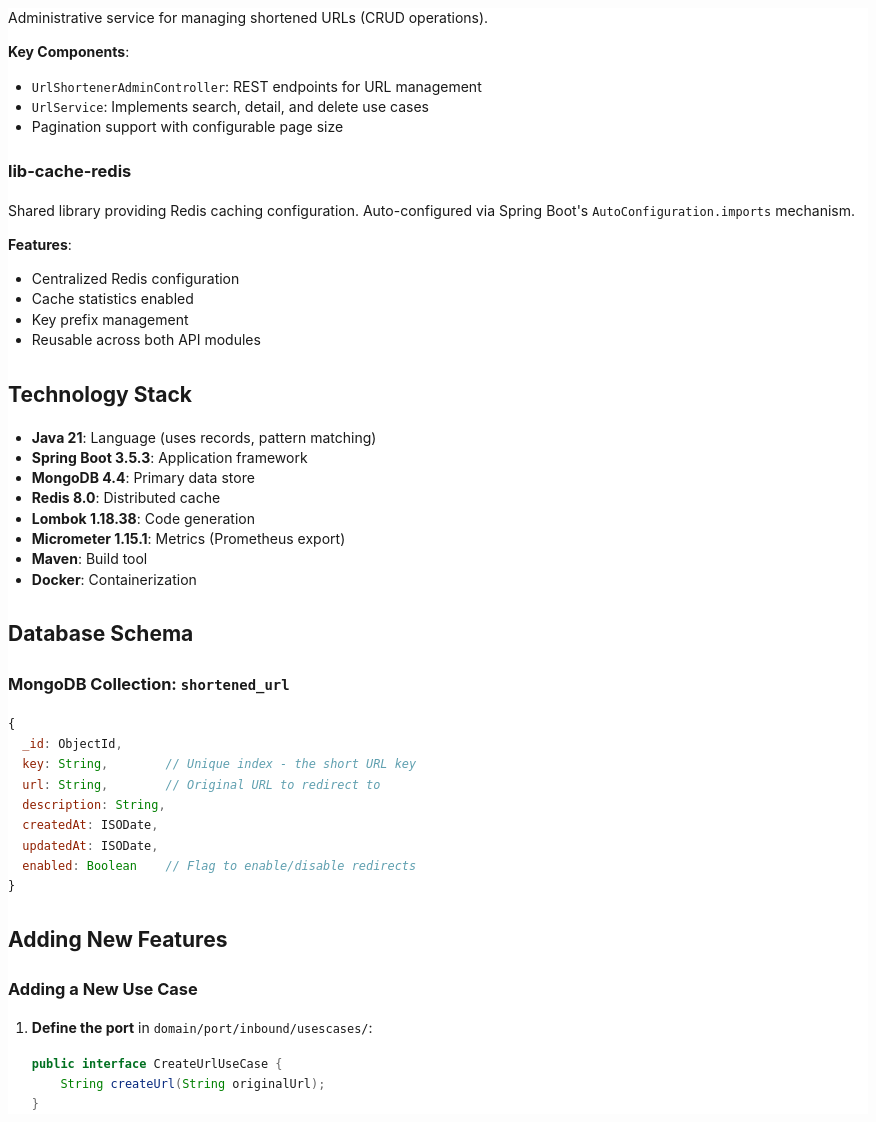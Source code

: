 Administrative service for managing shortened URLs (CRUD operations).

**Key Components**:
- `UrlShortenerAdminController`: REST endpoints for URL management
- `UrlService`: Implements search, detail, and delete use cases
- Pagination support with configurable page size

### lib-cache-redis

Shared library providing Redis caching configuration. Auto-configured via Spring Boot's `AutoConfiguration.imports` mechanism.

**Features**:
- Centralized Redis configuration
- Cache statistics enabled
- Key prefix management
- Reusable across both API modules

## Technology Stack

- **Java 21**: Language (uses records, pattern matching)
- **Spring Boot 3.5.3**: Application framework
- **MongoDB 4.4**: Primary data store
- **Redis 8.0**: Distributed cache
- **Lombok 1.18.38**: Code generation
- **Micrometer 1.15.1**: Metrics (Prometheus export)
- **Maven**: Build tool
- **Docker**: Containerization

## Database Schema

### MongoDB Collection: `shortened_url`

```javascript
{
  _id: ObjectId,
  key: String,        // Unique index - the short URL key
  url: String,        // Original URL to redirect to
  description: String,
  createdAt: ISODate,
  updatedAt: ISODate,
  enabled: Boolean    // Flag to enable/disable redirects
}
```

## Adding New Features

### Adding a New Use Case

1. **Define the port** in `domain/port/inbound/usescases/`:
   ```java
   public interface CreateUrlUseCase {
       String createUrl(String originalUrl);
   }
   ```
